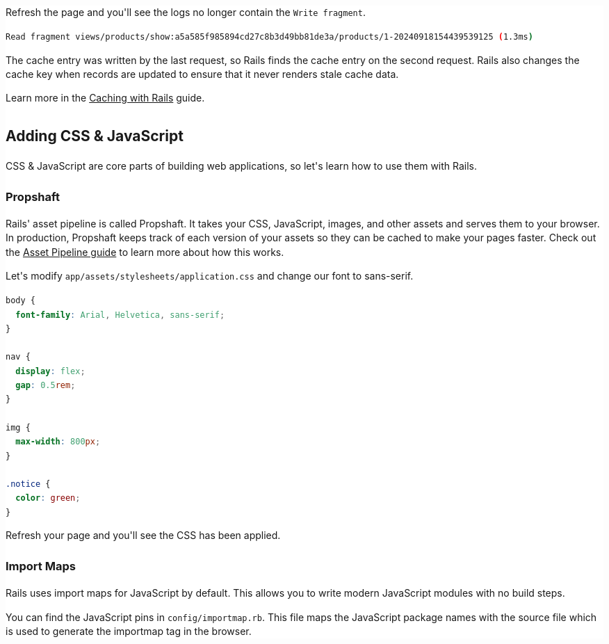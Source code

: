 Refresh the page and you'll see the logs no longer contain the `Write fragment`.

```bash
Read fragment views/products/show:a5a585f985894cd27c8b3d49bb81de3a/products/1-20240918154439539125 (1.3ms)
```

The cache entry was written by the last request, so Rails finds the cache entry on the second request. Rails also changes the cache key when records are updated to ensure that it never renders stale cache data.

Learn more in the [Caching with Rails](caching_with_rails.html) guide.

Adding CSS & JavaScript
-----------------------

CSS & JavaScript are core parts of building web applications, so let's learn how to use them with Rails.

### Propshaft

Rails' asset pipeline is called Propshaft. It takes your CSS, JavaScript, images, and other assets and serves them to your browser. In production, Propshaft keeps track of each version of your assets so they can be cached to make your pages faster. Check out the [Asset Pipeline guide](asset_pipeline.html) to learn more about how this works.

Let's modify `app/assets/stylesheets/application.css` and change our font to sans-serif.

```css
body {
  font-family: Arial, Helvetica, sans-serif;
}

nav {
  display: flex;
  gap: 0.5rem;
}

img {
  max-width: 800px;
}

.notice {
  color: green;
}
```

Refresh your page and you'll see the CSS has been applied.

### Import Maps

Rails uses import maps for JavaScript by default. This allows you to write modern JavaScript modules with no build steps.

You can find the JavaScript pins in `config/importmap.rb`. This file maps the JavaScript package names with the source file which is used to generate the importmap tag in the browser.
